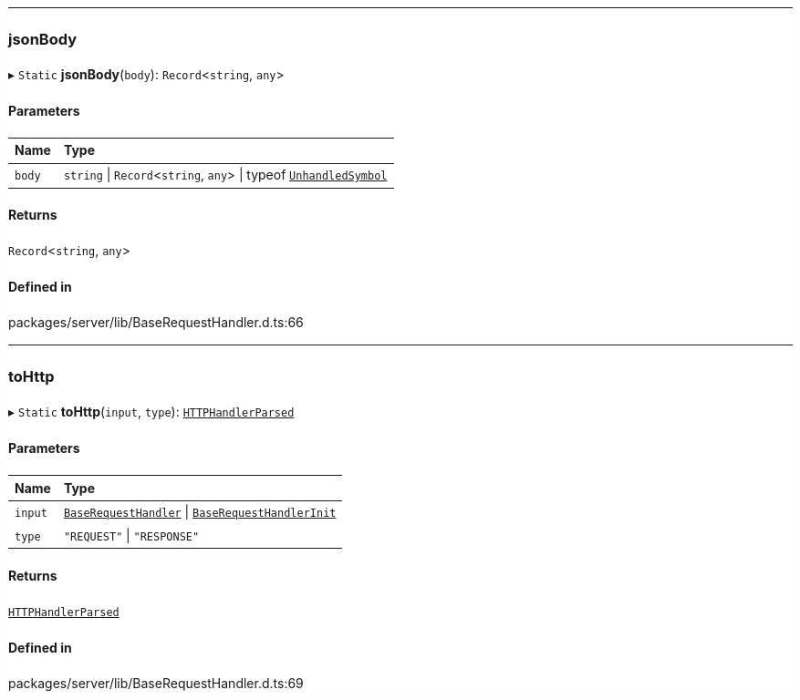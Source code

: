 ___

### jsonBody

▸ `Static` **jsonBody**(`body`): `Record`<`string`, `any`\>

#### Parameters

| Name | Type |
| :------ | :------ |
| `body` | `string` \| `Record`<`string`, `any`\> \| typeof [`UnhandledSymbol`](../modules/Powership.md#unhandledsymbol-1) |

#### Returns

`Record`<`string`, `any`\>

#### Defined in

packages/server/lib/BaseRequestHandler.d.ts:66

___

### toHttp

▸ `Static` **toHttp**(`input`, `type`): [`HTTPHandlerParsed`](../modules/Powership.md#httphandlerparsed)

#### Parameters

| Name | Type |
| :------ | :------ |
| `input` | [`BaseRequestHandler`](Powership.BaseRequestHandler.md) \| [`BaseRequestHandlerInit`](../modules/Powership.md#baserequesthandlerinit) |
| `type` | ``"REQUEST"`` \| ``"RESPONSE"`` |

#### Returns

[`HTTPHandlerParsed`](../modules/Powership.md#httphandlerparsed)

#### Defined in

packages/server/lib/BaseRequestHandler.d.ts:69
